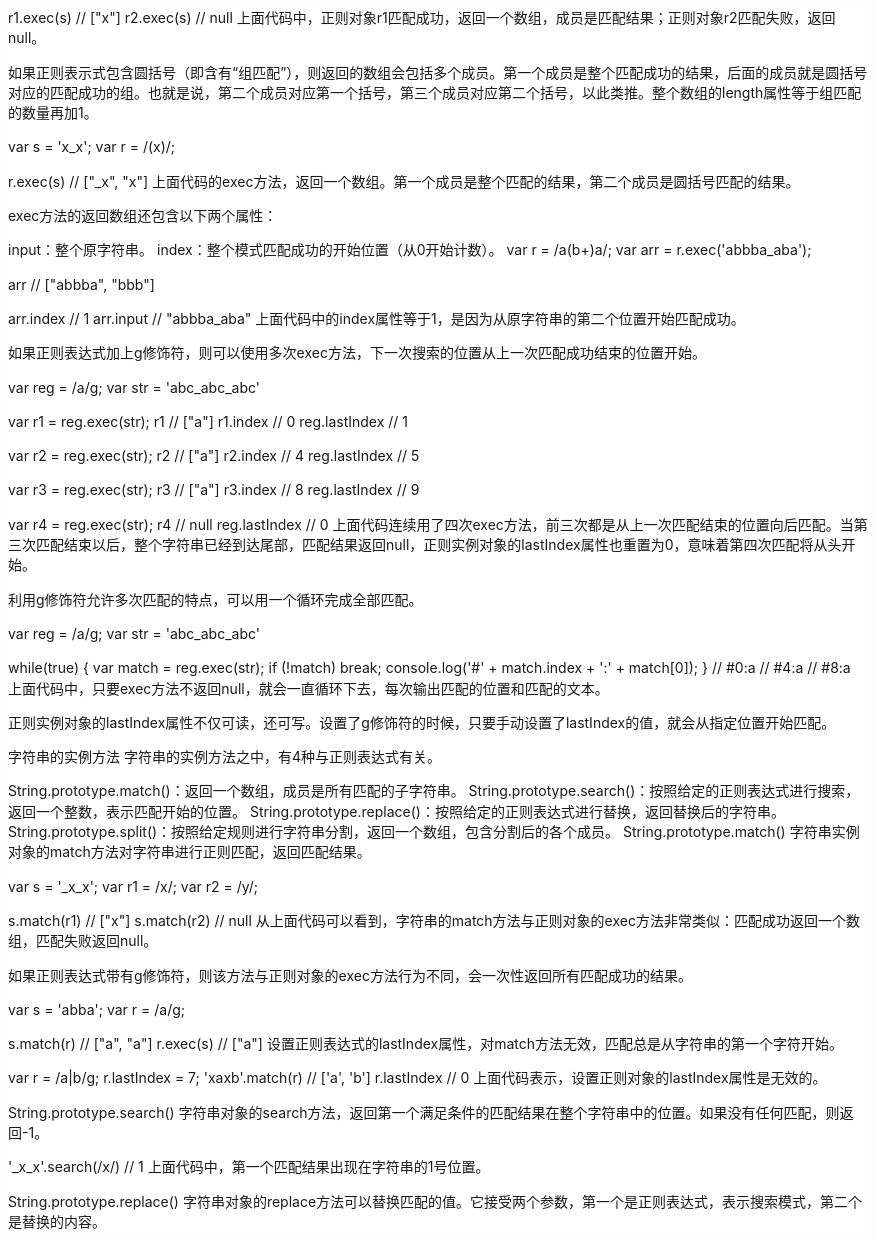 r1.exec(s) // ["x"] r2.exec(s) // null 上面代码中，正则对象r1匹配成功，返回一个数组，成员是匹配结果；正则对象r2匹配失败，返回null。

如果正则表示式包含圆括号（即含有“组匹配”），则返回的数组会包括多个成员。第一个成员是整个匹配成功的结果，后面的成员就是圆括号对应的匹配成功的组。也就是说，第二个成员对应第一个括号，第三个成员对应第二个括号，以此类推。整个数组的length属性等于组匹配的数量再加1。

var s = 'x_x'; var r = /(x)/;

r.exec(s) // ["_x", "x"] 上面代码的exec方法，返回一个数组。第一个成员是整个匹配的结果，第二个成员是圆括号匹配的结果。

exec方法的返回数组还包含以下两个属性：

input：整个原字符串。 index：整个模式匹配成功的开始位置（从0开始计数）。 var r = /a(b+)a/; var arr = r.exec('abbba_aba');

arr // ["abbba", "bbb"]

arr.index // 1 arr.input // "abbba_aba" 上面代码中的index属性等于1，是因为从原字符串的第二个位置开始匹配成功。

如果正则表达式加上g修饰符，则可以使用多次exec方法，下一次搜索的位置从上一次匹配成功结束的位置开始。

var reg = /a/g; var str = 'abc_abc_abc'

var r1 = reg.exec(str); r1 // ["a"] r1.index // 0 reg.lastIndex // 1

var r2 = reg.exec(str); r2 // ["a"] r2.index // 4 reg.lastIndex // 5

var r3 = reg.exec(str); r3 // ["a"] r3.index // 8 reg.lastIndex // 9

var r4 = reg.exec(str); r4 // null reg.lastIndex // 0 上面代码连续用了四次exec方法，前三次都是从上一次匹配结束的位置向后匹配。当第三次匹配结束以后，整个字符串已经到达尾部，匹配结果返回null，正则实例对象的lastIndex属性也重置为0，意味着第四次匹配将从头开始。

利用g修饰符允许多次匹配的特点，可以用一个循环完成全部匹配。

var reg = /a/g; var str = 'abc_abc_abc'

while(true) { var match = reg.exec(str); if (!match) break; console.log('#' + match.index + ':' + match[0]); } // #0:a // #4:a // #8:a 上面代码中，只要exec方法不返回null，就会一直循环下去，每次输出匹配的位置和匹配的文本。

正则实例对象的lastIndex属性不仅可读，还可写。设置了g修饰符的时候，只要手动设置了lastIndex的值，就会从指定位置开始匹配。

字符串的实例方法 字符串的实例方法之中，有4种与正则表达式有关。

String.prototype.match()：返回一个数组，成员是所有匹配的子字符串。 String.prototype.search()：按照给定的正则表达式进行搜索，返回一个整数，表示匹配开始的位置。 String.prototype.replace()：按照给定的正则表达式进行替换，返回替换后的字符串。 String.prototype.split()：按照给定规则进行字符串分割，返回一个数组，包含分割后的各个成员。 String.prototype.match() 字符串实例对象的match方法对字符串进行正则匹配，返回匹配结果。

var s = '_x_x'; var r1 = /x/; var r2 = /y/;

s.match(r1) // ["x"] s.match(r2) // null 从上面代码可以看到，字符串的match方法与正则对象的exec方法非常类似：匹配成功返回一个数组，匹配失败返回null。

如果正则表达式带有g修饰符，则该方法与正则对象的exec方法行为不同，会一次性返回所有匹配成功的结果。

var s = 'abba'; var r = /a/g;

s.match(r) // ["a", "a"] r.exec(s) // ["a"] 设置正则表达式的lastIndex属性，对match方法无效，匹配总是从字符串的第一个字符开始。

var r = /a|b/g; r.lastIndex = 7; 'xaxb'.match(r) // ['a', 'b'] r.lastIndex // 0 上面代码表示，设置正则对象的lastIndex属性是无效的。

String.prototype.search() 字符串对象的search方法，返回第一个满足条件的匹配结果在整个字符串中的位置。如果没有任何匹配，则返回-1。

'_x_x'.search(/x/) // 1 上面代码中，第一个匹配结果出现在字符串的1号位置。

String.prototype.replace() 字符串对象的replace方法可以替换匹配的值。它接受两个参数，第一个是正则表达式，表示搜索模式，第二个是替换的内容。
